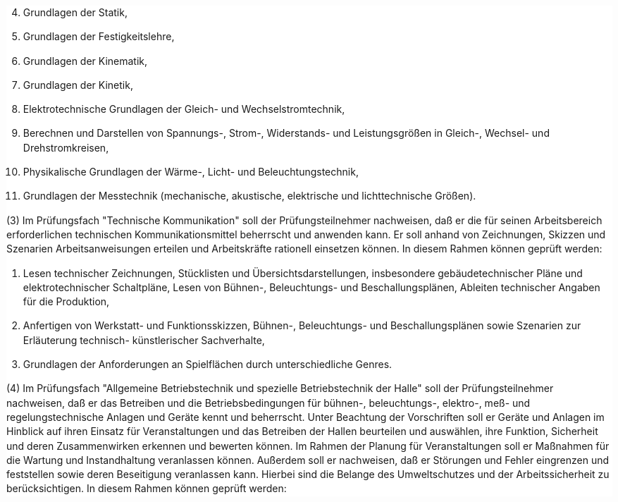 
4.  Grundlagen der Statik,


5.  Grundlagen der Festigkeitslehre,


6.  Grundlagen der Kinematik,


7.  Grundlagen der Kinetik,


8.  Elektrotechnische Grundlagen der Gleich- und Wechselstromtechnik,


9.  Berechnen und Darstellen von Spannungs-, Strom-, Widerstands- und
    Leistungsgrößen in Gleich-, Wechsel- und Drehstromkreisen,


10. Physikalische Grundlagen der Wärme-, Licht- und Beleuchtungstechnik,


11. Grundlagen der Messtechnik (mechanische, akustische, elektrische und
    lichttechnische Größen).




(3) Im Prüfungsfach "Technische Kommunikation" soll der
Prüfungsteilnehmer nachweisen, daß er die für seinen Arbeitsbereich
erforderlichen technischen Kommunikationsmittel beherrscht und
anwenden kann. Er soll anhand von Zeichnungen, Skizzen und Szenarien
Arbeitsanweisungen erteilen und Arbeitskräfte rationell einsetzen
können. In diesem Rahmen können geprüft werden:

1.  Lesen technischer Zeichnungen, Stücklisten und
    Übersichtsdarstellungen, insbesondere gebäudetechnischer Pläne und
    elektrotechnischer Schaltpläne, Lesen von Bühnen-, Beleuchtungs- und
    Beschallungsplänen, Ableiten technischer Angaben für die Produktion,


2.  Anfertigen von Werkstatt- und Funktionsskizzen, Bühnen-, Beleuchtungs-
    und Beschallungsplänen sowie Szenarien zur Erläuterung technisch-
    künstlerischer Sachverhalte,


3.  Grundlagen der Anforderungen an Spielflächen durch unterschiedliche
    Genres.




(4) Im Prüfungsfach "Allgemeine Betriebstechnik und spezielle
Betriebstechnik der Halle" soll der Prüfungsteilnehmer nachweisen, daß
er das Betreiben und die Betriebsbedingungen für bühnen-,
beleuchtungs-, elektro-, meß- und regelungstechnische Anlagen und
Geräte kennt und beherrscht. Unter Beachtung der Vorschriften soll er
Geräte und Anlagen im Hinblick auf ihren Einsatz für Veranstaltungen
und das Betreiben der Hallen beurteilen und auswählen, ihre Funktion,
Sicherheit und deren Zusammenwirken erkennen und bewerten können. Im
Rahmen der Planung für Veranstaltungen soll er Maßnahmen für die
Wartung und Instandhaltung veranlassen können. Außerdem soll er
nachweisen, daß er Störungen und Fehler eingrenzen und feststellen
sowie deren Beseitigung veranlassen kann. Hierbei sind die Belange des
Umweltschutzes und der Arbeitssicherheit zu berücksichtigen. In diesem
Rahmen können geprüft werden:
